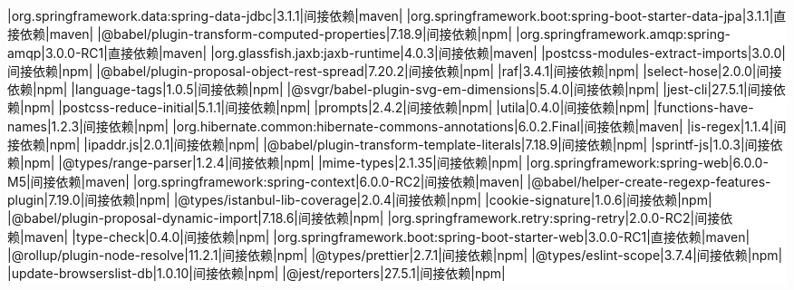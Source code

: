 |org.springframework.data:spring-data-jdbc|3.1.1|间接依赖|maven|
|org.springframework.boot:spring-boot-starter-data-jpa|3.1.1|直接依赖|maven|
|@babel/plugin-transform-computed-properties|7.18.9|间接依赖|npm|
|org.springframework.amqp:spring-amqp|3.0.0-RC1|直接依赖|maven|
|org.glassfish.jaxb:jaxb-runtime|4.0.3|间接依赖|maven|
|postcss-modules-extract-imports|3.0.0|间接依赖|npm|
|@babel/plugin-proposal-object-rest-spread|7.20.2|间接依赖|npm|
|raf|3.4.1|间接依赖|npm|
|select-hose|2.0.0|间接依赖|npm|
|language-tags|1.0.5|间接依赖|npm|
|@svgr/babel-plugin-svg-em-dimensions|5.4.0|间接依赖|npm|
|jest-cli|27.5.1|间接依赖|npm|
|postcss-reduce-initial|5.1.1|间接依赖|npm|
|prompts|2.4.2|间接依赖|npm|
|utila|0.4.0|间接依赖|npm|
|functions-have-names|1.2.3|间接依赖|npm|
|org.hibernate.common:hibernate-commons-annotations|6.0.2.Final|间接依赖|maven|
|is-regex|1.1.4|间接依赖|npm|
|ipaddr.js|2.0.1|间接依赖|npm|
|@babel/plugin-transform-template-literals|7.18.9|间接依赖|npm|
|sprintf-js|1.0.3|间接依赖|npm|
|@types/range-parser|1.2.4|间接依赖|npm|
|mime-types|2.1.35|间接依赖|npm|
|org.springframework:spring-web|6.0.0-M5|间接依赖|maven|
|org.springframework:spring-context|6.0.0-RC2|间接依赖|maven|
|@babel/helper-create-regexp-features-plugin|7.19.0|间接依赖|npm|
|@types/istanbul-lib-coverage|2.0.4|间接依赖|npm|
|cookie-signature|1.0.6|间接依赖|npm|
|@babel/plugin-proposal-dynamic-import|7.18.6|间接依赖|npm|
|org.springframework.retry:spring-retry|2.0.0-RC2|间接依赖|maven|
|type-check|0.4.0|间接依赖|npm|
|org.springframework.boot:spring-boot-starter-web|3.0.0-RC1|直接依赖|maven|
|@rollup/plugin-node-resolve|11.2.1|间接依赖|npm|
|@types/prettier|2.7.1|间接依赖|npm|
|@types/eslint-scope|3.7.4|间接依赖|npm|
|update-browserslist-db|1.0.10|间接依赖|npm|
|@jest/reporters|27.5.1|间接依赖|npm|